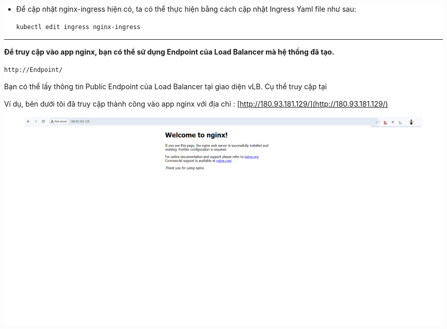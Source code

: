 *   Để cập nhật nginx-ingress hiện có, ta có thể thực hiện bằng cách cập nhật Ingress Yaml file như sau:

    ```
    kubectl edit ingress nginx-ingress
    ```

***

**Để truy cập vào app nginx, bạn có thể sử dụng Endpoint của Load Balancer mà hệ thống đã tạo.**

```
http://Endpoint/
```

Bạn có thể lấy thông tin Public Endpoint của Load Balancer tại giao diện vLB. Cụ thể truy cập tại

Ví dụ, bên dưới tôi đã truy cập thành công vào app nginx với địa chỉ : [http://180.93.181.129/](http://180.93.181.129/)

<figure><img src="../../../.gitbook/assets/image (3) (1) (1) (1) (1) (1) (1) (1) (1) (1) (1) (1) (1) (1) (1) (1) (1) (1) (1) (1) (1) (1) (1) (1) (1) (1) (1).png" alt=""><figcaption></figcaption></figure>
